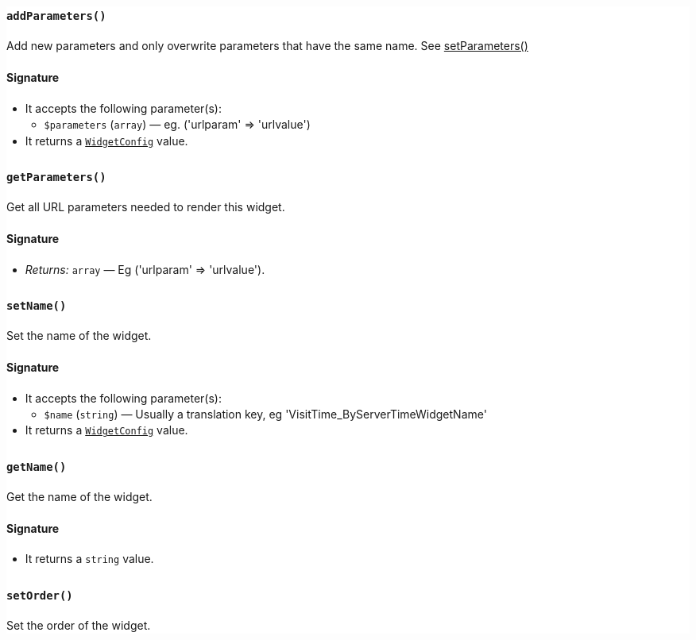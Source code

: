 <a name="addparameters" id="addparameters"></a>
<a name="addParameters" id="addParameters"></a>
### `addParameters()`

Add new parameters and only overwrite parameters that have the same name. See [setParameters()](/api-reference/Piwik/Widget/WidgetConfig#setparameters)

#### Signature

-  It accepts the following parameter(s):
    - `$parameters` (`array`) &mdash;
       eg. ('urlparam' => 'urlvalue')
- It returns a [`WidgetConfig`](../../Piwik/Widget/WidgetConfig.md) value.

<a name="getparameters" id="getparameters"></a>
<a name="getParameters" id="getParameters"></a>
### `getParameters()`

Get all URL parameters needed to render this widget.

#### Signature


- *Returns:*  `array` &mdash;
    Eg ('urlparam' => 'urlvalue').

<a name="setname" id="setname"></a>
<a name="setName" id="setName"></a>
### `setName()`

Set the name of the widget.

#### Signature

-  It accepts the following parameter(s):
    - `$name` (`string`) &mdash;
       Usually a translation key, eg 'VisitTime_ByServerTimeWidgetName'
- It returns a [`WidgetConfig`](../../Piwik/Widget/WidgetConfig.md) value.

<a name="getname" id="getname"></a>
<a name="getName" id="getName"></a>
### `getName()`

Get the name of the widget.

#### Signature

- It returns a `string` value.

<a name="setorder" id="setorder"></a>
<a name="setOrder" id="setOrder"></a>
### `setOrder()`

Set the order of the widget.
